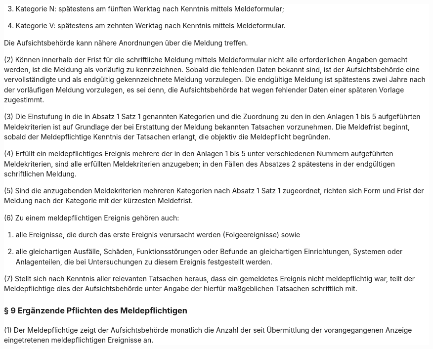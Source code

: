 
3.  Kategorie N: spätestens am fünften Werktag nach Kenntnis mittels
    Meldeformular;


4.  Kategorie V: spätestens am zehnten Werktag nach Kenntnis mittels
    Meldeformular.



Die Aufsichtsbehörde kann nähere Anordnungen über die Meldung treffen.

(2) Können innerhalb der Frist für die schriftliche Meldung mittels
Meldeformular nicht alle erforderlichen Angaben gemacht werden, ist
die Meldung als vorläufig zu kennzeichnen. Sobald die fehlenden Daten
bekannt sind, ist der Aufsichtsbehörde eine vervollständigte und als
endgültig gekennzeichnete Meldung vorzulegen. Die endgültige Meldung
ist spätestens zwei Jahre nach der vorläufigen Meldung vorzulegen, es
sei denn, die Aufsichtsbehörde hat wegen fehlender Daten einer
späteren Vorlage zugestimmt.

(3) Die Einstufung in die in Absatz 1 Satz 1 genannten Kategorien und
die Zuordnung zu den in den Anlagen 1 bis 5 aufgeführten
Meldekriterien ist auf Grundlage der bei Erstattung der Meldung
bekannten Tatsachen vorzunehmen. Die Meldefrist beginnt, sobald der
Meldepflichtige Kenntnis der Tatsachen erlangt, die objektiv die
Meldepflicht begründen.

(4) Erfüllt ein meldepflichtiges Ereignis mehrere der in den Anlagen 1
bis 5 unter verschiedenen Nummern aufgeführten Meldekriterien, sind
alle erfüllten Meldekriterien anzugeben; in den Fällen des Absatzes 2
spätestens in der endgültigen schriftlichen Meldung.

(5) Sind die anzugebenden Meldekriterien mehreren Kategorien nach
Absatz 1 Satz 1 zugeordnet, richten sich Form und Frist der Meldung
nach der Kategorie mit der kürzesten Meldefrist.

(6) Zu einem meldepflichtigen Ereignis gehören auch:

1.  alle Ereignisse, die durch das erste Ereignis verursacht werden
    (Folgeereignisse) sowie


2.  alle gleichartigen Ausfälle, Schäden, Funktionsstörungen oder Befunde
    an gleichartigen Einrichtungen, Systemen oder Anlagenteilen, die bei
    Untersuchungen zu diesem Ereignis festgestellt werden.




(7) Stellt sich nach Kenntnis aller relevanten Tatsachen heraus, dass
ein gemeldetes Ereignis nicht meldepflichtig war, teilt der
Meldepflichtige dies der Aufsichtsbehörde unter Angabe der hierfür
maßgeblichen Tatsachen schriftlich mit.


### § 9 Ergänzende Pflichten des Meldepflichtigen

(1) Der Meldepflichtige zeigt der Aufsichtsbehörde monatlich die
Anzahl der seit Übermittlung der vorangegangenen Anzeige eingetretenen
meldepflichtigen Ereignisse an.
